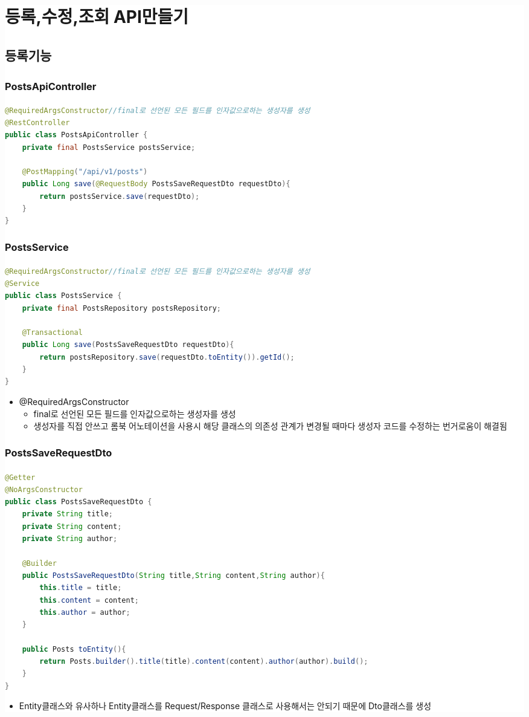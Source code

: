 # 등록,수정,조회 API만들기

## 등록기능
### PostsApiController
```java
@RequiredArgsConstructor//final로 선언된 모든 필드를 인자값으로하는 생성자를 생성
@RestController
public class PostsApiController {
    private final PostsService postsService;

    @PostMapping("/api/v1/posts")
    public Long save(@RequestBody PostsSaveRequestDto requestDto){
        return postsService.save(requestDto);
    }
}
```
### PostsService
```java
@RequiredArgsConstructor//final로 선언된 모든 필드를 인자값으로하는 생성자를 생성
@Service
public class PostsService {
    private final PostsRepository postsRepository;

    @Transactional
    public Long save(PostsSaveRequestDto requestDto){
        return postsRepository.save(requestDto.toEntity()).getId();
    }
}
```
+ @RequiredArgsConstructor
    + final로 선언된 모든 필드를 인자값으로하는 생성자를 생성
    + 생성자를 직접 안쓰고 롬북 어노테이션을 사용시 해당 클래스의 의존성 관계가 변경될 때마다 생성자 코드를 수정하는 번거로움이 해결됨

### PostsSaveRequestDto
```java
@Getter
@NoArgsConstructor
public class PostsSaveRequestDto {
    private String title;
    private String content;
    private String author;

    @Builder
    public PostsSaveRequestDto(String title,String content,String author){
        this.title = title;
        this.content = content;
        this.author = author;
    }

    public Posts toEntity(){
        return Posts.builder().title(title).content(content).author(author).build();
    }
}
```
+ Entity클래스와 유사하나 Entity클래스를 Request/Response 클래스로 사용해서는 안되기 때문에 Dto클래스를 생성
